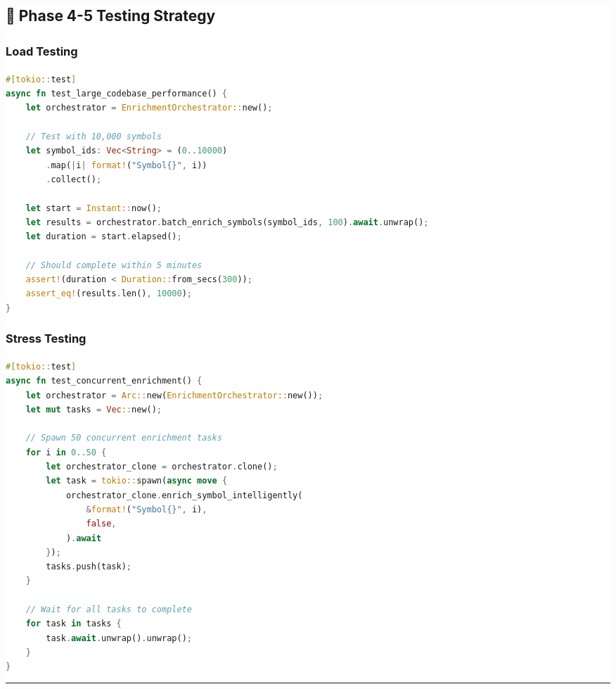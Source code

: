 
## 🧪 Phase 4-5 Testing Strategy

### Load Testing
```rust
#[tokio::test]
async fn test_large_codebase_performance() {
    let orchestrator = EnrichmentOrchestrator::new();
    
    // Test with 10,000 symbols
    let symbol_ids: Vec<String> = (0..10000)
        .map(|i| format!("Symbol{}", i))
        .collect();
    
    let start = Instant::now();
    let results = orchestrator.batch_enrich_symbols(symbol_ids, 100).await.unwrap();
    let duration = start.elapsed();
    
    // Should complete within 5 minutes
    assert!(duration < Duration::from_secs(300));
    assert_eq!(results.len(), 10000);
}
```

### Stress Testing
```rust
#[tokio::test]
async fn test_concurrent_enrichment() {
    let orchestrator = Arc::new(EnrichmentOrchestrator::new());
    let mut tasks = Vec::new();
    
    // Spawn 50 concurrent enrichment tasks
    for i in 0..50 {
        let orchestrator_clone = orchestrator.clone();
        let task = tokio::spawn(async move {
            orchestrator_clone.enrich_symbol_intelligently(
                &format!("Symbol{}", i),
                false,
            ).await
        });
        tasks.push(task);
    }
    
    // Wait for all tasks to complete
    for task in tasks {
        task.await.unwrap().unwrap();
    }
}
```

---
